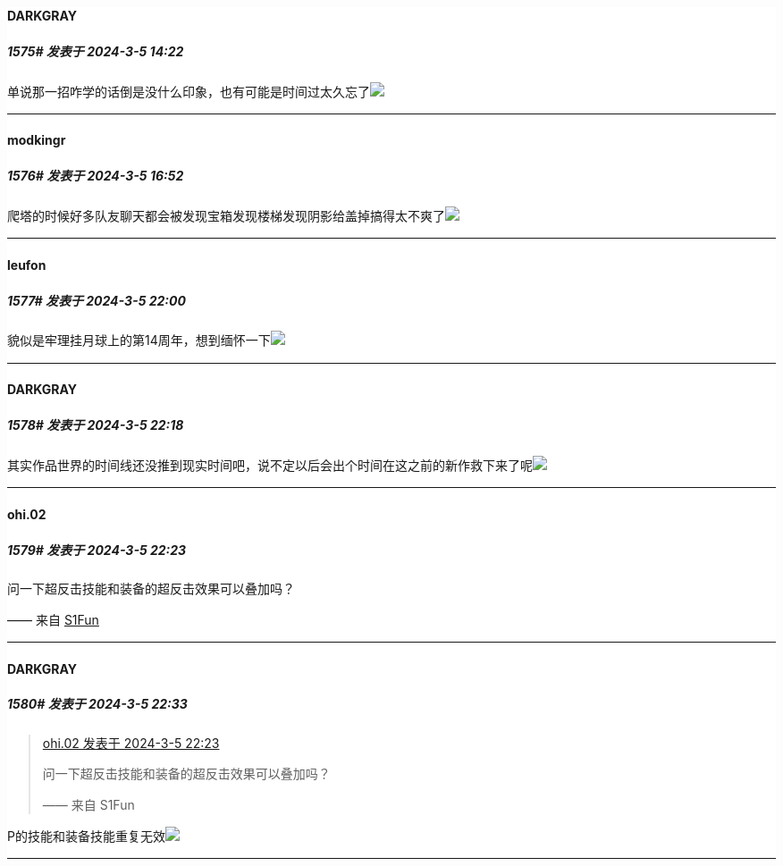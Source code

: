 ####  DARKGRAY  
##### 1575#       发表于 2024-3-5 14:22

单说那一招咋学的话倒是没什么印象，也有可能是时间过太久忘了<img src="https://static.saraba1st.com/image/smiley/face2017/067.png" referrerpolicy="no-referrer">


*****

####  modkingr  
##### 1576#       发表于 2024-3-5 16:52

爬塔的时候好多队友聊天都会被发现宝箱发现楼梯发现阴影给盖掉搞得太不爽了<img src="https://static.saraba1st.com/image/smiley/face2017/004.gif" referrerpolicy="no-referrer">


*****

####  leufon  
##### 1577#       发表于 2024-3-5 22:00

貌似是牢理挂月球上的第14周年，想到缅怀一下<img src="https://static.saraba1st.com/image/smiley/face2017/012.png" referrerpolicy="no-referrer">


*****

####  DARKGRAY  
##### 1578#       发表于 2024-3-5 22:18

其实作品世界的时间线还没推到现实时间吧，说不定以后会出个时间在这之前的新作救下来了呢<img src="https://static.saraba1st.com/image/smiley/face2017/067.png" referrerpolicy="no-referrer">


*****

####  ohi.02  
##### 1579#       发表于 2024-3-5 22:23

问一下超反击技能和装备的超反击效果可以叠加吗？

—— 来自 [S1Fun](https://s1fun.koalcat.com)


*****

####  DARKGRAY  
##### 1580#       发表于 2024-3-5 22:33

<blockquote><a href="httphttps://bbs.saraba1st.com/2b/forum.php?mod=redirect&amp;goto=findpost&amp;pid=64158963&amp;ptid=2138920" target="_blank">ohi.02 发表于 2024-3-5 22:23</a>

问一下超反击技能和装备的超反击效果可以叠加吗？

—— 来自 S1Fun</blockquote>
P的技能和装备技能重复无效<img src="https://static.saraba1st.com/image/smiley/face2017/067.png" referrerpolicy="no-referrer">


*****
